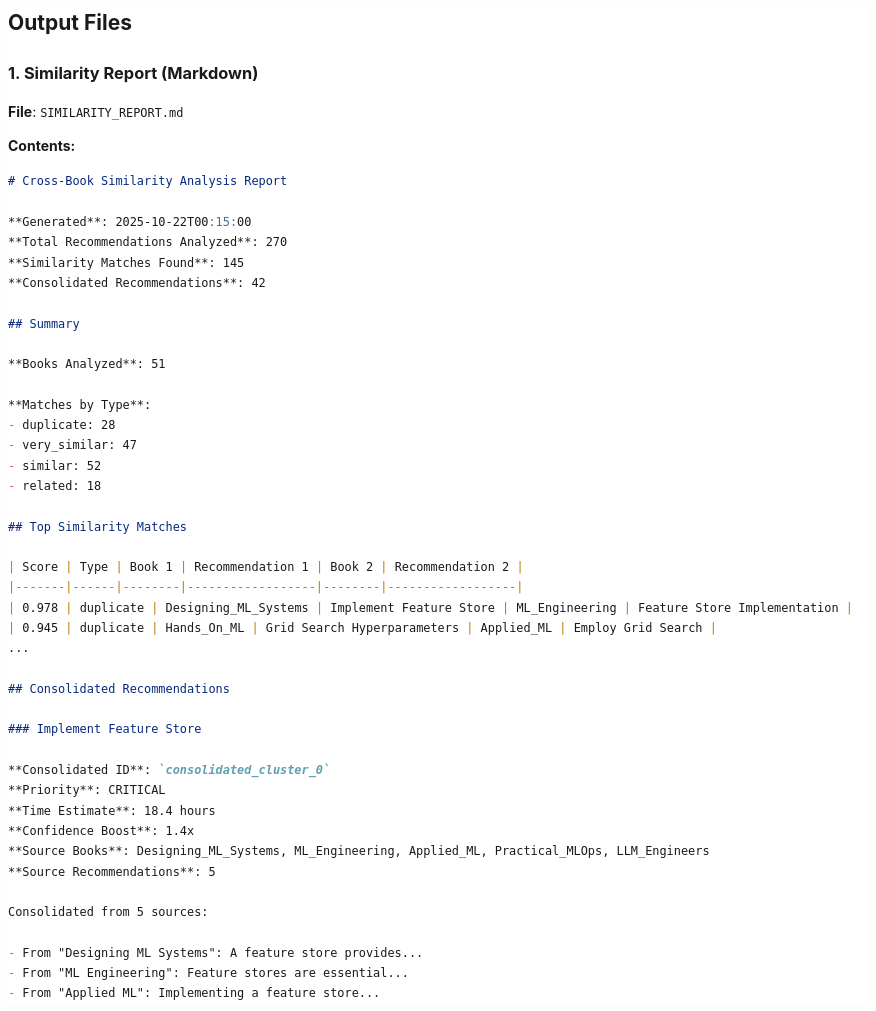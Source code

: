 
## Output Files

### 1. Similarity Report (Markdown)

**File**: `SIMILARITY_REPORT.md`

**Contents:**

```markdown
# Cross-Book Similarity Analysis Report

**Generated**: 2025-10-22T00:15:00
**Total Recommendations Analyzed**: 270
**Similarity Matches Found**: 145
**Consolidated Recommendations**: 42

## Summary

**Books Analyzed**: 51

**Matches by Type**:
- duplicate: 28
- very_similar: 47
- similar: 52
- related: 18

## Top Similarity Matches

| Score | Type | Book 1 | Recommendation 1 | Book 2 | Recommendation 2 |
|-------|------|--------|------------------|--------|------------------|
| 0.978 | duplicate | Designing_ML_Systems | Implement Feature Store | ML_Engineering | Feature Store Implementation |
| 0.945 | duplicate | Hands_On_ML | Grid Search Hyperparameters | Applied_ML | Employ Grid Search |
...

## Consolidated Recommendations

### Implement Feature Store

**Consolidated ID**: `consolidated_cluster_0`
**Priority**: CRITICAL
**Time Estimate**: 18.4 hours
**Confidence Boost**: 1.4x
**Source Books**: Designing_ML_Systems, ML_Engineering, Applied_ML, Practical_MLOps, LLM_Engineers
**Source Recommendations**: 5

Consolidated from 5 sources:

- From "Designing ML Systems": A feature store provides...
- From "ML Engineering": Feature stores are essential...
- From "Applied ML": Implementing a feature store...
```
